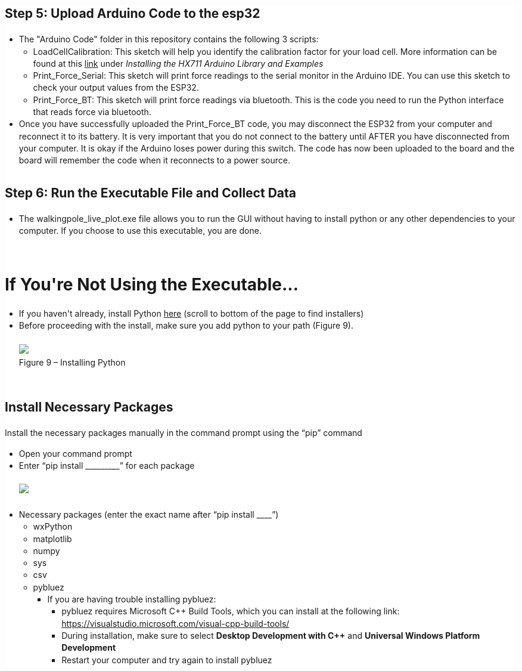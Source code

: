 ## Step 5: Upload Arduino Code to the esp32
- The "Arduino Code" folder in this repository contains the following 3 scripts:
   - LoadCellCalibration: This sketch will help you identify the calibration factor for your load cell. More information can be found at this [link](https://learn.sparkfun.com/tutorials/load-cell-amplifier-hx711-breakout-hookup-guide/all) under *Installing the HX711 Arduino Library and Examples*
   - Print_Force_Serial: This sketch will print force readings to the serial monitor in the Arduino IDE. You can use this sketch to check your output values from the ESP32.
   - Print_Force_BT: This sketch will print force readings via bluetooth. This is the code you need to run the  Python interface that reads force via bluetooth. 
- Once you have successfully uploaded the Print_Force_BT code, you may disconnect the ESP32 from your computer and reconnect it to its battery. It is very important that you do not connect to the battery until AFTER you have disconnected from your computer. It is okay if the Arduino loses power during this switch. The code has now been uploaded to the board and the board will remember the code when it reconnects to a power source. 

## Step 6: Run the Executable File and Collect Data
- The walkingpole_live_plot.exe file allows you to run the GUI without having to install python or any other dependencies to your computer. If you choose to use this executable, you are done.<br /> <br />


# If You're Not Using the Executable...
- If you haven't already, install Python [here](https://www.python.org/downloads/) (scroll to bottom of the page to find installers)
- Before proceeding with the install, make sure you add python to your path (Figure 9).<br /><br />
<img src= "Images/SOP_Images/SOP_9.png" width = "500"> <br /> 
Figure 9 – Installing Python <br /> <br />

## Install Necessary Packages
Install the necessary packages manually in the command prompt using the “pip” command
  - Open your command prompt
  - Enter “pip install _________” for each package <br /><br />
  <img src= "Images/SOP_Images/SOP_14.png" width = "500"><br /><br />
- Necessary packages (enter the exact name after “pip install ____”)
  - wxPython
  - matplotlib
  - numpy
  - sys
  - csv
  - pybluez
    - If you are having trouble installing pybluez: 
      - pybluez requires Microsoft C++ Build Tools, which you can install at the following link: https://visualstudio.microsoft.com/visual-cpp-build-tools/
      - During installation, make sure to select **Desktop Development with C++** and **Universal Windows Platform Development**
      - Restart your computer and try again to install pybluez
 